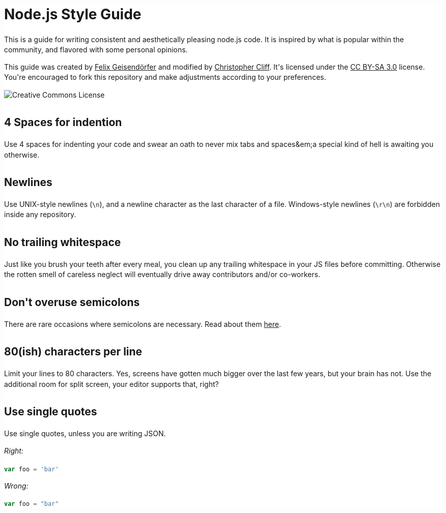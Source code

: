 # Node.js Style Guide

This is a guide for writing consistent and aesthetically pleasing node.js code. It is inspired by what is popular within the community, and flavored with some personal opinions.

This guide was created by [Felix Geisendörfer](http://felixge.de/) and modified by [Christopher Cliff](http://christophercliff.com). It's licensed under the [CC BY-SA 3.0](http://creativecommons.org/licenses/by-sa/3.0/) license. You're encouraged to fork this repository and make adjustments according to your preferences.

![Creative Commons License](http://i.creativecommons.org/l/by-sa/3.0/88x31.png)

## 4 Spaces for indention

Use 4 spaces for indenting your code and swear an oath to never mix tabs and
spaces&em;a special kind of hell is awaiting you otherwise.

## Newlines

Use UNIX-style newlines (`\n`), and a newline character as the last character
of a file. Windows-style newlines (`\r\n`) are forbidden inside any repository.

## No trailing whitespace

Just like you brush your teeth after every meal, you clean up any trailing whitespace in your JS files before committing. Otherwise the rotten smell of careless neglect will eventually drive away contributors and/or co-workers.

## Don't overuse semicolons

There are rare occasions where semicolons are necessary. Read about them [here](http://blog.izs.me/post/2353458699/an-open-letter-to-javascript-leaders-regarding).

## 80(ish) characters per line

Limit your lines to 80 characters. Yes, screens have gotten much bigger over the last few years, but your brain has not. Use the additional room for split screen, your editor supports that, right?

## Use single quotes

Use single quotes, unless you are writing JSON.

*Right:*

```js
var foo = 'bar'
```

*Wrong:*

```js
var foo = "bar"
```
